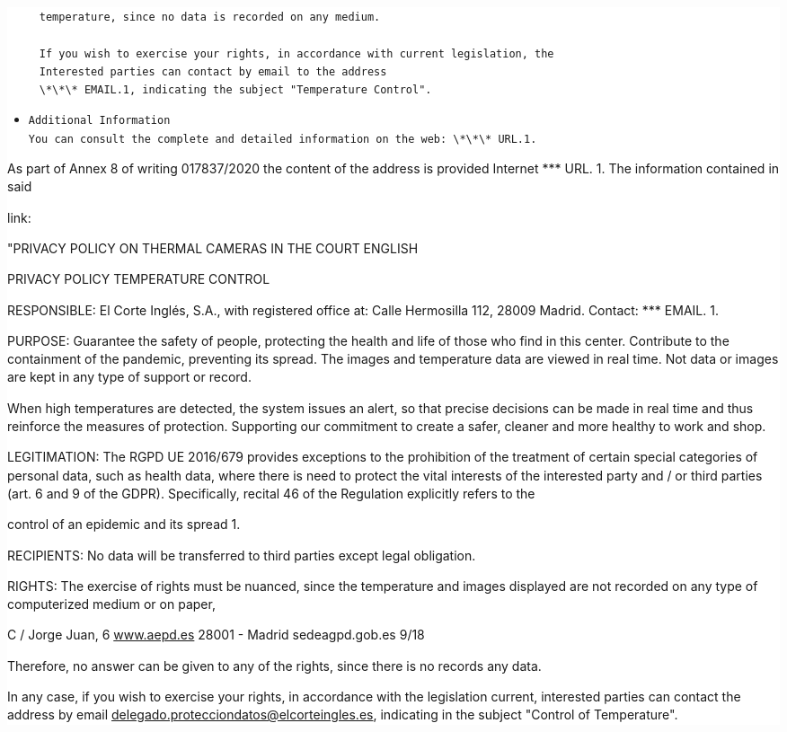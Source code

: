          temperature, since no data is recorded on any medium.

         If you wish to exercise your rights, in accordance with current legislation, the
         Interested parties can contact by email to the address
         \*\*\* EMAIL.1, indicating the subject "Temperature Control".

   -     Additional Information
         You can consult the complete and detailed information on the web: \*\*\* URL.1.

As part of Annex 8 of writing 017837/2020 the content of the address is provided
Internet \*\*\* URL. 1. The information contained in said

link:

"PRIVACY POLICY ON THERMAL CAMERAS IN THE COURT
ENGLISH

PRIVACY POLICY TEMPERATURE CONTROL

RESPONSIBLE:
El Corte Inglés, S.A., with registered office at: Calle Hermosilla 112, 28009 Madrid.
Contact: \*\*\* EMAIL. 1.

PURPOSE:
Guarantee the safety of people, protecting the health and life of those who
find in this center. Contribute to the containment of the pandemic, preventing its
spread. The images and temperature data are viewed in real time. Not
data or images are kept in any type of support or record.

When high temperatures are detected, the system issues an alert, so that
precise decisions can be made in real time and thus reinforce the measures of
protection. Supporting our commitment to create a safer, cleaner and more
healthy to work and shop.

LEGITIMATION:
The RGPD UE 2016/679 provides exceptions to the prohibition of the treatment of certain
special categories of personal data, such as health data, where there is
need to protect the vital interests of the interested party and / or third parties (art. 6 and 9 of the
GDPR). Specifically, recital 46 of the Regulation explicitly refers to the

control of an epidemic and its spread 1.

RECIPIENTS:
No data will be transferred to third parties except legal obligation.

RIGHTS:
The exercise of rights must be nuanced, since the temperature and images
displayed are not recorded on any type of computerized medium or on paper,

C / Jorge Juan, 6 www.aepd.es
28001 - Madrid sedeagpd.gob.es 9/18

Therefore, no answer can be given to any of the rights, since there is no
records any data.

In any case, if you wish to exercise your rights, in accordance with the legislation
current, interested parties can contact the address by email
delegado.protecciondatos@elcorteingles.es, indicating in the subject "Control of
Temperature".
